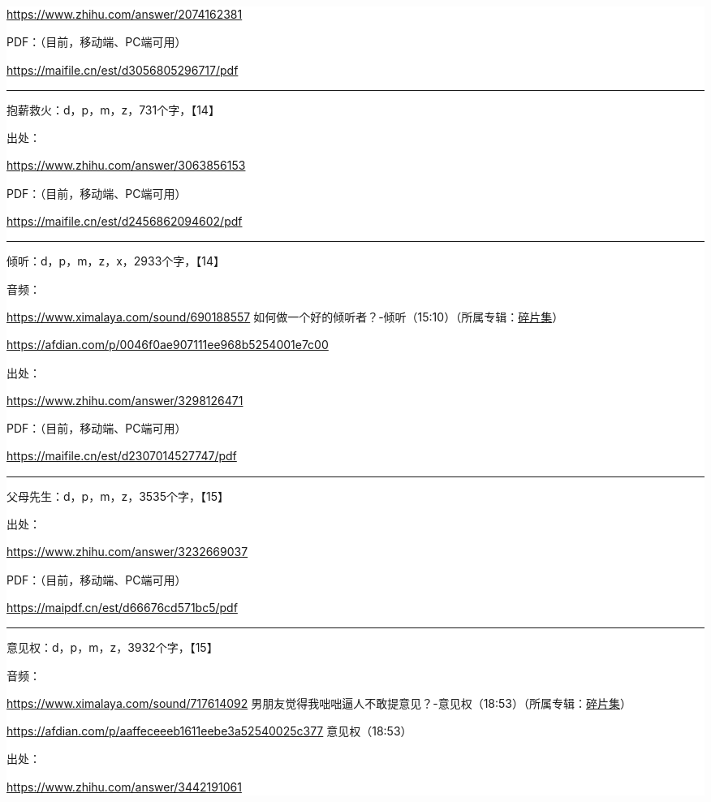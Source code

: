 https://www.zhihu.com/answer/2074162381

PDF：（目前，移动端、PC端可用）

https://maifile.cn/est/d3056805296717/pdf

---

抱薪救火：d，p，m，z，731个字，【14】

出处：

https://www.zhihu.com/answer/3063856153

PDF：（目前，移动端、PC端可用）

https://maifile.cn/est/d2456862094602/pdf

---

倾听：d，p，m，z，x，2933个字，【14】

音频：

https://www.ximalaya.com/sound/690188557 如何做一个好的倾听者？-倾听（15:10）（所属专辑：[碎片集](https://www.ximalaya.com/album/71959331)）

https://afdian.com/p/0046f0ae907111ee968b5254001e7c00

出处：

https://www.zhihu.com/answer/3298126471

PDF：（目前，移动端、PC端可用）

https://maifile.cn/est/d2307014527747/pdf

---

父母先生：d，p，m，z，3535个字，【15】

出处：

https://www.zhihu.com/answer/3232669037

PDF：（目前，移动端、PC端可用）

https://maipdf.cn/est/d66676cd571bc5/pdf

---

意见权：d，p，m，z，3932个字，【15】

音频：

https://www.ximalaya.com/sound/717614092 男朋友觉得我咄咄逼人不敢提意见？-意见权（18:53）（所属专辑：[碎片集](https://www.ximalaya.com/album/71959331)）

https://afdian.com/p/aaffeceeeb1611eebe3a52540025c377 意见权（18:53）

出处：

https://www.zhihu.com/answer/3442191061
